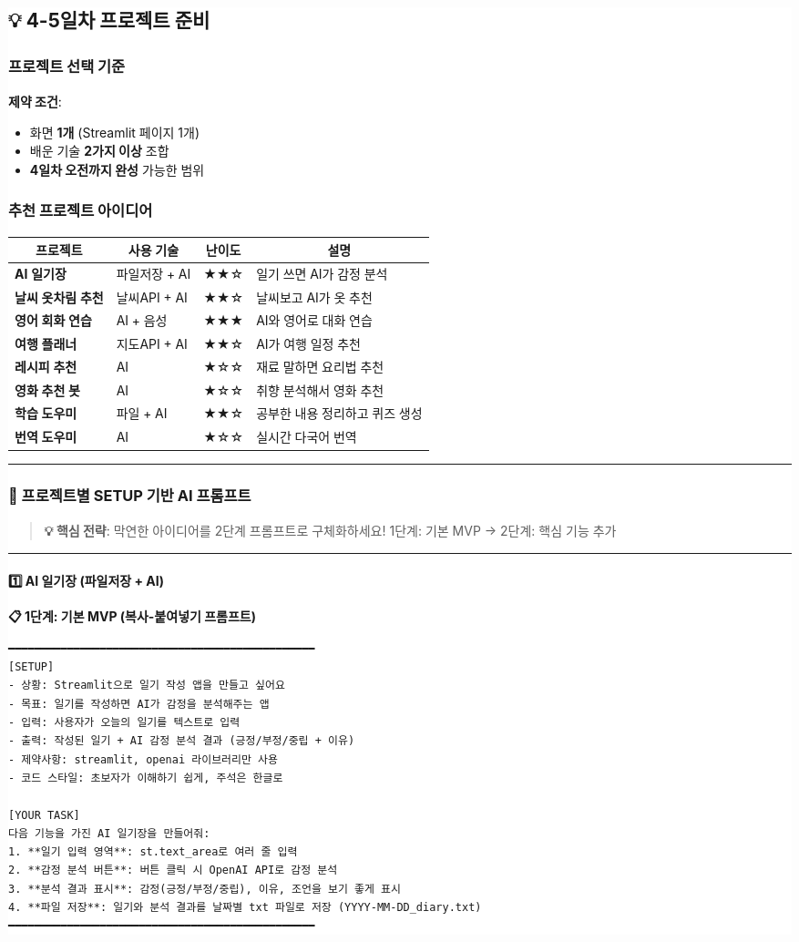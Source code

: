 
## 💡 4-5일차 프로젝트 준비

### 프로젝트 선택 기준

**제약 조건**:
- 화면 **1개** (Streamlit 페이지 1개)
- 배운 기술 **2가지 이상** 조합
- **4일차 오전까지 완성** 가능한 범위

### 추천 프로젝트 아이디어

| 프로젝트 | 사용 기술 | 난이도 | 설명 |
|---------|----------|--------|-----|
| **AI 일기장** | 파일저장 + AI | ★★☆ | 일기 쓰면 AI가 감정 분석 |
| **날씨 옷차림 추천** | 날씨API + AI | ★★☆ | 날씨보고 AI가 옷 추천 |
| **영어 회화 연습** | AI + 음성 | ★★★ | AI와 영어로 대화 연습 |
| **여행 플래너** | 지도API + AI | ★★☆ | AI가 여행 일정 추천 |
| **레시피 추천** | AI | ★☆☆ | 재료 말하면 요리법 추천 |
| **영화 추천 봇** | AI | ★☆☆ | 취향 분석해서 영화 추천 |
| **학습 도우미** | 파일 + AI | ★★☆ | 공부한 내용 정리하고 퀴즈 생성 |
| **번역 도우미** | AI | ★☆☆ | 실시간 다국어 번역 |

---

### 🤖 프로젝트별 SETUP 기반 AI 프롬프트

> **💡 핵심 전략**: 막연한 아이디어를 2단계 프롬프트로 구체화하세요!
> 1단계: 기본 MVP → 2단계: 핵심 기능 추가

---

#### 1️⃣ AI 일기장 (파일저장 + AI)

**📋 1단계: 기본 MVP (복사-붙여넣기 프롬프트)**

```
━━━━━━━━━━━━━━━━━━━━━━━━━━━━━━━━━━━━━━━━━━━━━━━
[SETUP]
- 상황: Streamlit으로 일기 작성 앱을 만들고 싶어요
- 목표: 일기를 작성하면 AI가 감정을 분석해주는 앱
- 입력: 사용자가 오늘의 일기를 텍스트로 입력
- 출력: 작성된 일기 + AI 감정 분석 결과 (긍정/부정/중립 + 이유)
- 제약사항: streamlit, openai 라이브러리만 사용
- 코드 스타일: 초보자가 이해하기 쉽게, 주석은 한글로

[YOUR TASK]
다음 기능을 가진 AI 일기장을 만들어줘:
1. **일기 입력 영역**: st.text_area로 여러 줄 입력
2. **감정 분석 버튼**: 버튼 클릭 시 OpenAI API로 감정 분석
3. **분석 결과 표시**: 감정(긍정/부정/중립), 이유, 조언을 보기 좋게 표시
4. **파일 저장**: 일기와 분석 결과를 날짜별 txt 파일로 저장 (YYYY-MM-DD_diary.txt)
━━━━━━━━━━━━━━━━━━━━━━━━━━━━━━━━━━━━━━━━━━━━━━━
```
